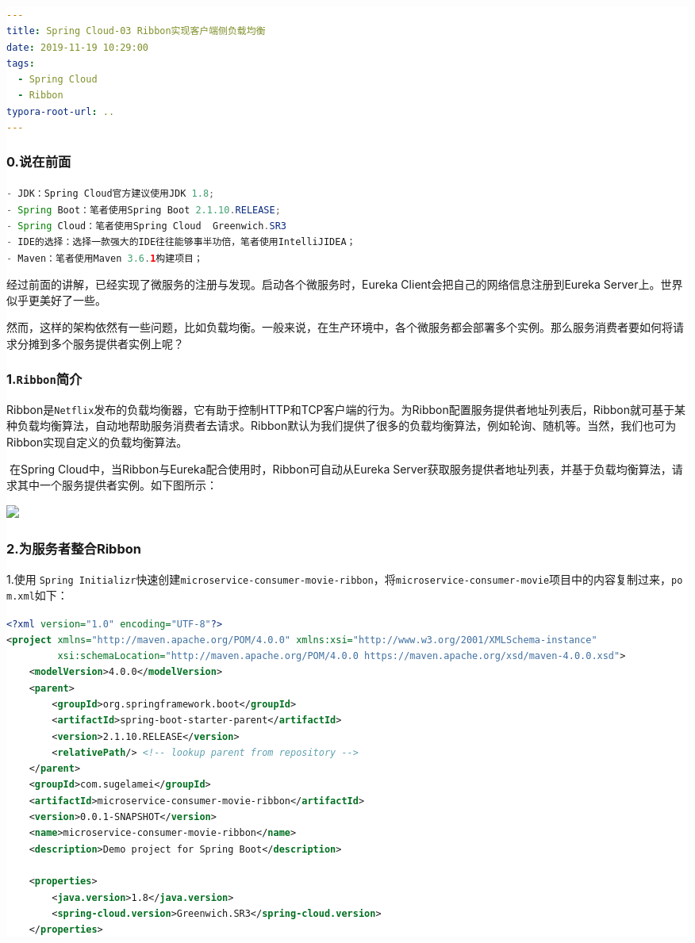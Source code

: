 ```yaml
---
title: Spring Cloud-03 Ribbon实现客户端侧负载均衡
date: 2019-11-19 10:29:00 
tags: 
  - Spring Cloud
  - Ribbon
typora-root-url: ..
---
```




### 0.说在前面

```java
- JDK：Spring Cloud官方建议使用JDK 1.8;
- Spring Boot：笔者使用Spring Boot 2.1.10.RELEASE;
- Spring Cloud：笔者使用Spring Cloud  Greenwich.SR3
- IDE的选择：选择一款强大的IDE往往能够事半功倍，笔者使用IntelliJIDEA；
- Maven：笔者使用Maven 3.6.1构建项目；
```

​       经过前面的讲解，已经实现了微服务的注册与发现。启动各个微服务时，Eureka Client会把自己的网络信息注册到Eureka Server上。世界似乎更美好了一些。

​       然而，这样的架构依然有一些问题，比如负载均衡。一般来说，在生产环境中，各个微服务都会部署多个实例。那么服务消费者要如何将请求分摊到多个服务提供者实例上呢？



### 1.`Ribbon`简介

​        Ribbon是`Netflix`发布的负载均衡器，它有助于控制HTTP和TCP客户端的行为。为Ribbon配置服务提供者地址列表后，Ribbon就可基于某种负载均衡算法，自动地帮助服务消费者去请求。Ribbon默认为我们提供了很多的负载均衡算法，例如轮询、随机等。当然，我们也可为Ribbon实现自定义的负载均衡算法。

​         在Spring Cloud中，当Ribbon与Eureka配合使用时，Ribbon可自动从Eureka Server获取服务提供者地址列表，并基于负载均衡算法，请求其中一个服务提供者实例。如下图所示：

![](/image/SpringCloud/image-20191120210323456.png)

### 2.为服务者整合Ribbon

1.使用 `Spring Initializr`快速创建`microservice-consumer-movie-ribbon`，将`microservice-consumer-movie`项目中的内容复制过来，`pom.xml`如下：

```xml
<?xml version="1.0" encoding="UTF-8"?>
<project xmlns="http://maven.apache.org/POM/4.0.0" xmlns:xsi="http://www.w3.org/2001/XMLSchema-instance"
         xsi:schemaLocation="http://maven.apache.org/POM/4.0.0 https://maven.apache.org/xsd/maven-4.0.0.xsd">
    <modelVersion>4.0.0</modelVersion>
    <parent>
        <groupId>org.springframework.boot</groupId>
        <artifactId>spring-boot-starter-parent</artifactId>
        <version>2.1.10.RELEASE</version>
        <relativePath/> <!-- lookup parent from repository -->
    </parent>
    <groupId>com.sugelamei</groupId>
    <artifactId>microservice-consumer-movie-ribbon</artifactId>
    <version>0.0.1-SNAPSHOT</version>
    <name>microservice-consumer-movie-ribbon</name>
    <description>Demo project for Spring Boot</description>

    <properties>
        <java.version>1.8</java.version>
        <spring-cloud.version>Greenwich.SR3</spring-cloud.version>
    </properties>

```
